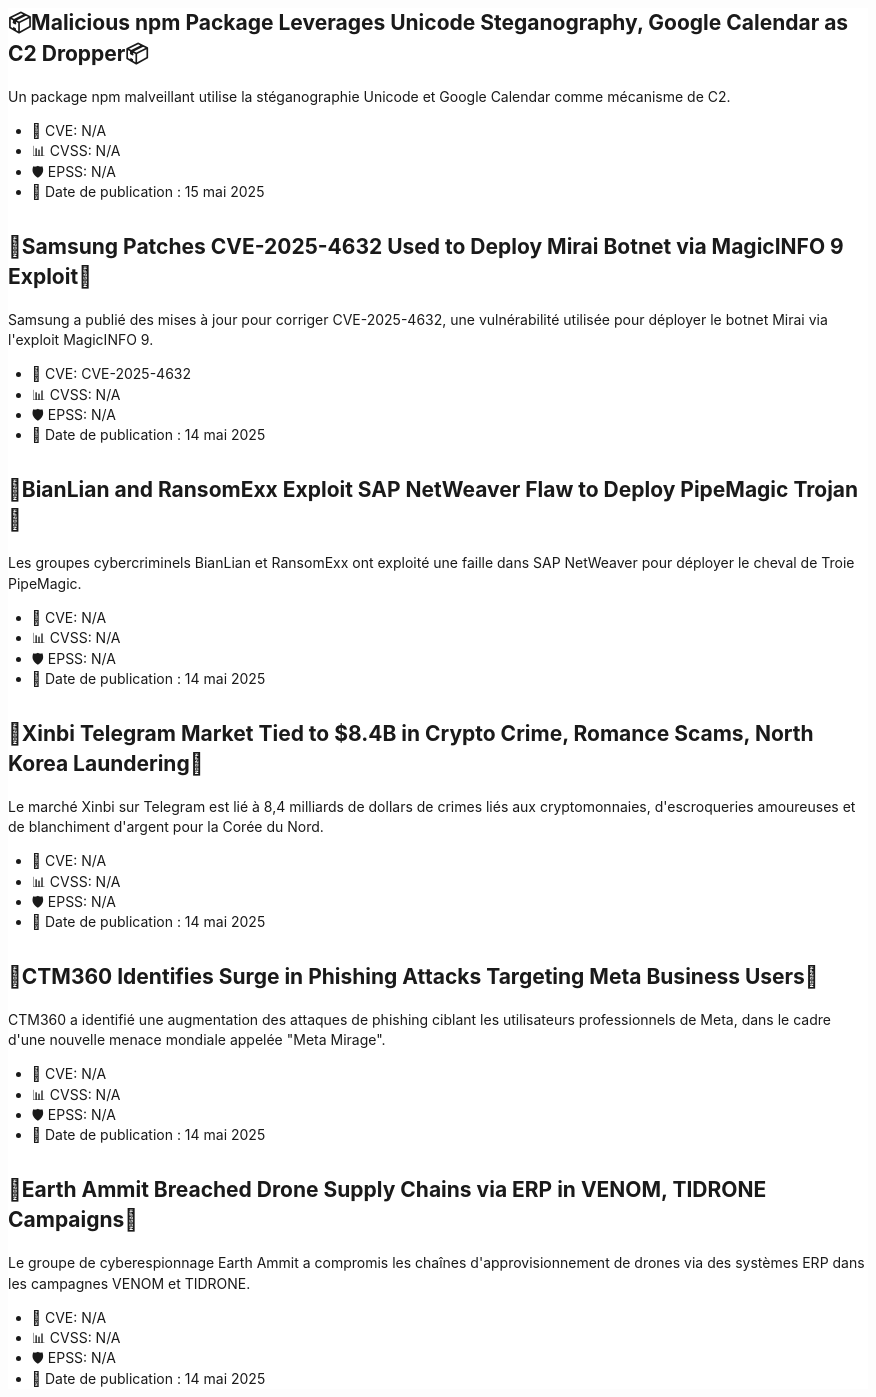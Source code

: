 ## 📦Malicious npm Package Leverages Unicode Steganography, Google Calendar as C2 Dropper📦
Un package npm malveillant utilise la stéganographie Unicode et Google Calendar comme mécanisme de C2.
* 🔎 CVE: N/A
* 📊 CVSS: N/A
* 🛡️ EPSS: N/A
* 📅 Date de publication : 15 mai 2025

## 📱Samsung Patches CVE-2025-4632 Used to Deploy Mirai Botnet via MagicINFO 9 Exploit📱
Samsung a publié des mises à jour pour corriger CVE-2025-4632, une vulnérabilité utilisée pour déployer le botnet Mirai via l'exploit MagicINFO 9.
* 🔎 CVE: CVE-2025-4632
* 📊 CVSS: N/A
* 🛡️ EPSS: N/A
* 📅 Date de publication : 14 mai 2025

## 💼BianLian and RansomExx Exploit SAP NetWeaver Flaw to Deploy PipeMagic Trojan💼
Les groupes cybercriminels BianLian et RansomExx ont exploité une faille dans SAP NetWeaver pour déployer le cheval de Troie PipeMagic.
* 🔎 CVE: N/A
* 📊 CVSS: N/A
* 🛡️ EPSS: N/A
* 📅 Date de publication : 14 mai 2025

## 💸Xinbi Telegram Market Tied to $8.4B in Crypto Crime, Romance Scams, North Korea Laundering💸
Le marché Xinbi sur Telegram est lié à 8,4 milliards de dollars de crimes liés aux cryptomonnaies, d'escroqueries amoureuses et de blanchiment d'argent pour la Corée du Nord.
* 🔎 CVE: N/A
* 📊 CVSS: N/A
* 🛡️ EPSS: N/A
* 📅 Date de publication : 14 mai 2025

## 🎣CTM360 Identifies Surge in Phishing Attacks Targeting Meta Business Users🎣
CTM360 a identifié une augmentation des attaques de phishing ciblant les utilisateurs professionnels de Meta, dans le cadre d'une nouvelle menace mondiale appelée "Meta Mirage".
* 🔎 CVE: N/A
* 📊 CVSS: N/A
* 🛡️ EPSS: N/A
* 📅 Date de publication : 14 mai 2025

## 🚁Earth Ammit Breached Drone Supply Chains via ERP in VENOM, TIDRONE Campaigns🚁
Le groupe de cyberespionnage Earth Ammit a compromis les chaînes d'approvisionnement de drones via des systèmes ERP dans les campagnes VENOM et TIDRONE.
* 🔎 CVE: N/A
* 📊 CVSS: N/A
* 🛡️ EPSS: N/A
* 📅 Date de publication : 14 mai 2025
